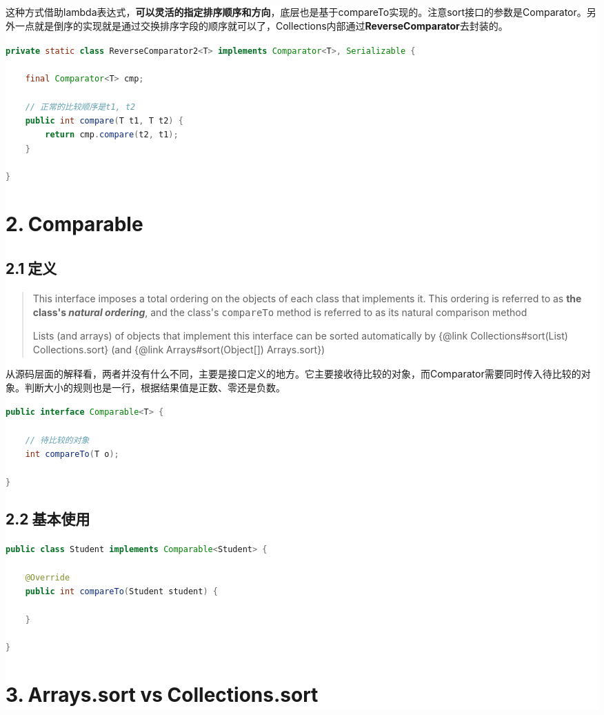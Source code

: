这种方式借助lambda表达式，**可以灵活的指定排序顺序和方向**，底层也是基于compareTo实现的。注意sort接口的参数是Comparator。另外一点就是倒序的实现就是通过交换排序字段的顺序就可以了，Collections内部通过**ReverseComparator**去封装的。

```java
private static class ReverseComparator2<T> implements Comparator<T>, Serializable {
    
    final Comparator<T> cmp;

    // 正常的比较顺序是t1, t2
    public int compare(T t1, T t2) {
        return cmp.compare(t2, t1);
    }
    
}
```

# 2. Comparable

## 2.1 定义

> This interface imposes a total ordering on the objects of each class that implements it.  This ordering is referred to as **the class's <i>natural ordering</i>**, and the class's <tt>compareTo</tt> method is referred to as
> its natural comparison method
>
> Lists (and arrays) of objects that implement this interface can be sorted automatically by {@link Collections#sort(List) Collections.sort} (and {@link Arrays#sort(Object[]) Arrays.sort})

从源码层面的解释看，两者并没有什么不同，主要是接口定义的地方。它主要接收待比较的对象，而Comparator需要同时传入待比较的对象。判断大小的规则也是一行，根据结果值是正数、零还是负数。

````java
public interface Comparable<T> {
    
    // 待比较的对象
    int compareTo(T o);
    
}
````

## 2.2 基本使用

```java
public class Student implements Comparable<Student> {
    
    @Override
    public int compareTo(Student student) {
            
    }
    
}
```

# 3.  Arrays.sort vs Collections.sort
